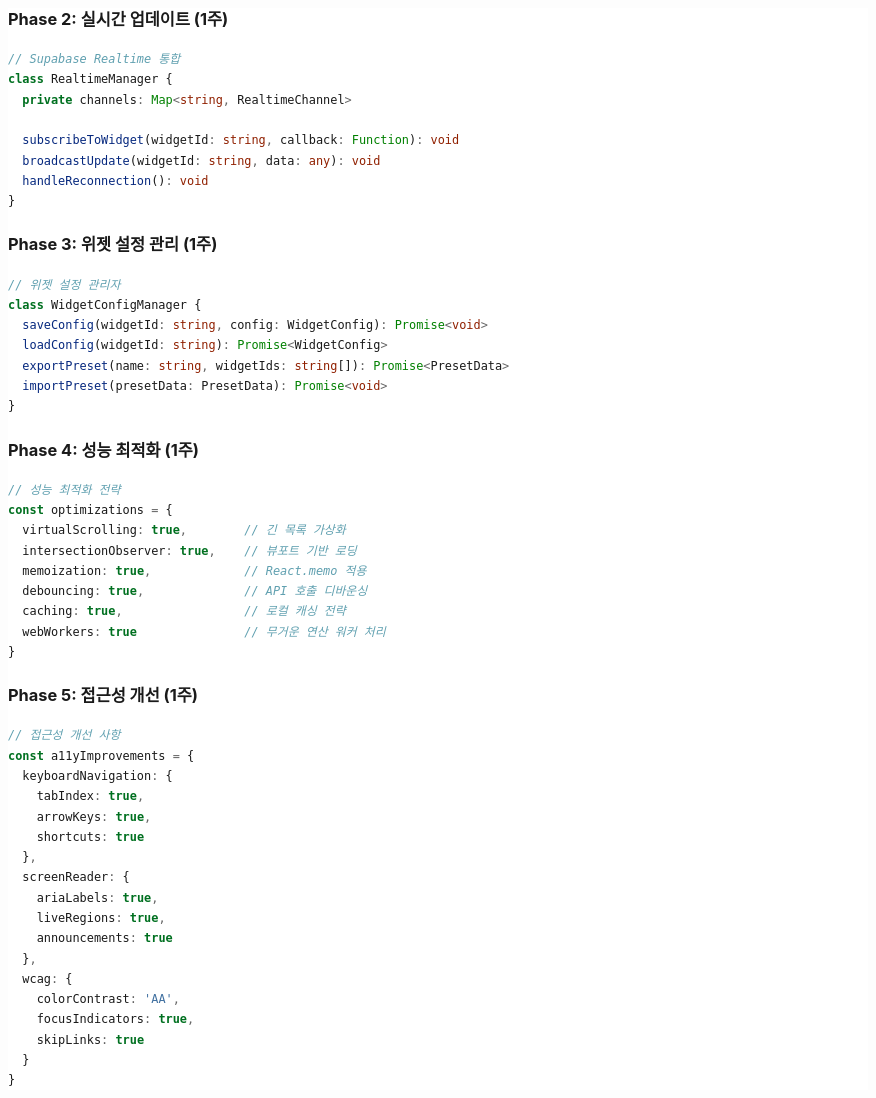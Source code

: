 ### Phase 2: 실시간 업데이트 (1주)
```typescript
// Supabase Realtime 통합
class RealtimeManager {
  private channels: Map<string, RealtimeChannel>
  
  subscribeToWidget(widgetId: string, callback: Function): void
  broadcastUpdate(widgetId: string, data: any): void
  handleReconnection(): void
}
```

### Phase 3: 위젯 설정 관리 (1주)
```typescript
// 위젯 설정 관리자
class WidgetConfigManager {
  saveConfig(widgetId: string, config: WidgetConfig): Promise<void>
  loadConfig(widgetId: string): Promise<WidgetConfig>
  exportPreset(name: string, widgetIds: string[]): Promise<PresetData>
  importPreset(presetData: PresetData): Promise<void>
}
```

### Phase 4: 성능 최적화 (1주)
```typescript
// 성능 최적화 전략
const optimizations = {
  virtualScrolling: true,        // 긴 목록 가상화
  intersectionObserver: true,    // 뷰포트 기반 로딩
  memoization: true,             // React.memo 적용
  debouncing: true,              // API 호출 디바운싱
  caching: true,                 // 로컬 캐싱 전략
  webWorkers: true               // 무거운 연산 워커 처리
}
```

### Phase 5: 접근성 개선 (1주)
```typescript
// 접근성 개선 사항
const a11yImprovements = {
  keyboardNavigation: {
    tabIndex: true,
    arrowKeys: true,
    shortcuts: true
  },
  screenReader: {
    ariaLabels: true,
    liveRegions: true,
    announcements: true
  },
  wcag: {
    colorContrast: 'AA',
    focusIndicators: true,
    skipLinks: true
  }
}
```
